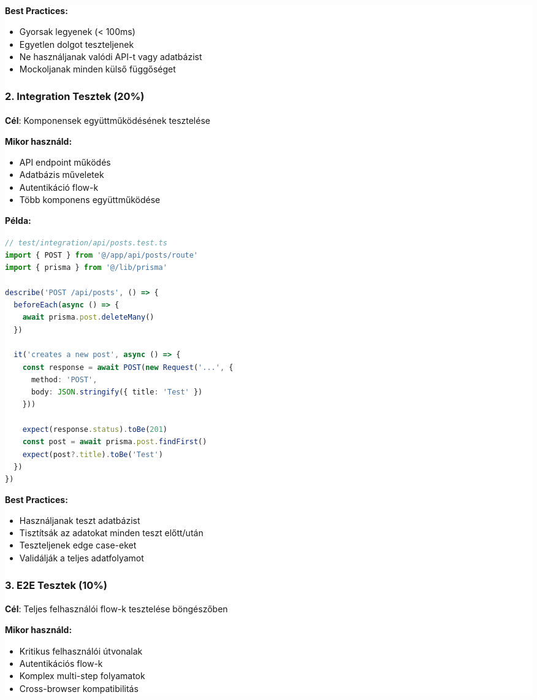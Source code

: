 **Best Practices:**
- Gyorsak legyenek (< 100ms)
- Egyetlen dolgot teszteljenek
- Ne használjanak valódi API-t vagy adatbázist
- Mockoljanak minden külső függőséget

### 2. Integration Tesztek (20%)
**Cél**: Komponensek együttműködésének tesztelése

**Mikor használd:**
- API endpoint működés
- Adatbázis műveletek
- Autentikáció flow-k
- Több komponens együttműködése

**Példa:**
```typescript
// test/integration/api/posts.test.ts
import { POST } from '@/app/api/posts/route'
import { prisma } from '@/lib/prisma'

describe('POST /api/posts', () => {
  beforeEach(async () => {
    await prisma.post.deleteMany()
  })

  it('creates a new post', async () => {
    const response = await POST(new Request('...', {
      method: 'POST',
      body: JSON.stringify({ title: 'Test' })
    }))
    
    expect(response.status).toBe(201)
    const post = await prisma.post.findFirst()
    expect(post?.title).toBe('Test')
  })
})
```

**Best Practices:**
- Használjanak teszt adatbázist
- Tisztítsák az adatokat minden teszt előtt/után
- Teszteljenek edge case-eket
- Validálják a teljes adatfolyamot

### 3. E2E Tesztek (10%)
**Cél**: Teljes felhasználói flow-k tesztelése böngészőben

**Mikor használd:**
- Kritikus felhasználói útvonalak
- Autentikációs flow-k
- Komplex multi-step folyamatok
- Cross-browser kompatibilitás
